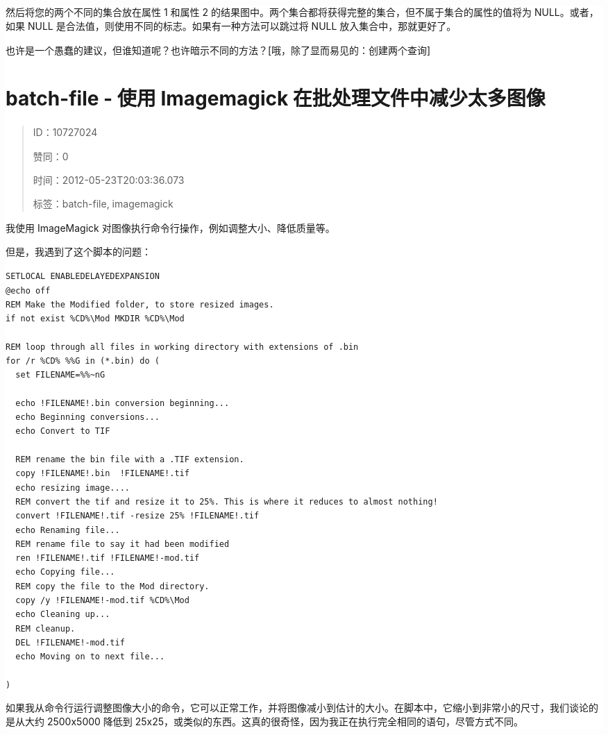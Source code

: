 然后将您的两个不同的集合放在属性 1 和属性 2 的结果图中。两个集合都将获得完整的集合，但不属于集合的属性的值将为 NULL。或者，如果 NULL 是合法值，则使用不同的标志。如果有一种方法可以跳过将 NULL 放入集合中，那就更好了。

也许是一个愚蠢的建议，但谁知道呢？也许暗示不同的方法？[哦，除了显而易见的：创建两个查询]

# batch-file - 使用 Imagemagick 在批处理文件中减少太多图像

> ID：10727024
> 
> 赞同：0
> 
> 时间：2012-05-23T20:03:36.073
> 
> 标签：batch-file, imagemagick

我使用 ImageMagick 对图像执行命令行操作，例如调整大小、降低质量等。

但是，我遇到了这个脚本的问题：

```
SETLOCAL ENABLEDELAYEDEXPANSION
@echo off
REM Make the Modified folder, to store resized images. 
if not exist %CD%\Mod MKDIR %CD%\Mod

REM loop through all files in working directory with extensions of .bin
for /r %CD% %%G in (*.bin) do ( 
  set FILENAME=%%~nG

  echo !FILENAME!.bin conversion beginning...
  echo Beginning conversions...
  echo Convert to TIF

  REM rename the bin file with a .TIF extension. 
  copy !FILENAME!.bin  !FILENAME!.tif
  echo resizing image....
  REM convert the tif and resize it to 25%. This is where it reduces to almost nothing!
  convert !FILENAME!.tif -resize 25% !FILENAME!.tif
  echo Renaming file...
  REM rename file to say it had been modified
  ren !FILENAME!.tif !FILENAME!-mod.tif
  echo Copying file...
  REM copy the file to the Mod directory.
  copy /y !FILENAME!-mod.tif %CD%\Mod
  echo Cleaning up...
  REM cleanup.
  DEL !FILENAME!-mod.tif
  echo Moving on to next file...

) 
```

如果我从命令行运行调整图像大小的命令，它可以正常工作，并将图像减小到估计的大小。在脚本中，它缩小到非常小的尺寸，我们谈论的是从大约 2500x5000 降低到 25x25，或类似的东西。这真的很奇怪，因为我正在执行完全相同的语句，尽管方式不同。
